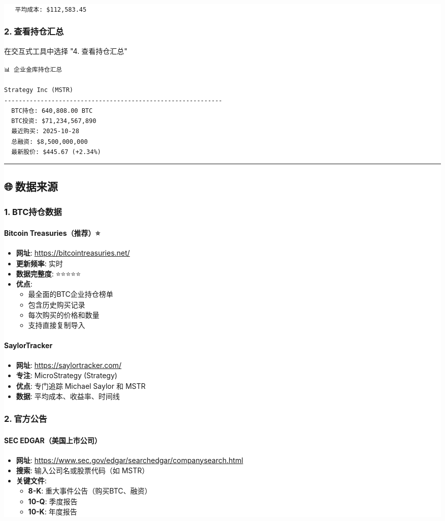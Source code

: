 ```
   平均成本: $112,583.45
```

### 2. 查看持仓汇总

在交互式工具中选择 "4. 查看持仓汇总"

```
📊 企业金库持仓汇总

Strategy Inc (MSTR)
------------------------------------------------------------
  BTC持仓: 640,808.00 BTC
  BTC投资: $71,234,567,890
  最近购买: 2025-10-28
  总融资: $8,500,000,000
  最新股价: $445.67 (+2.34%)
```

---

## 🌐 数据来源

### 1. BTC持仓数据

#### Bitcoin Treasuries（推荐）⭐
- **网址**: https://bitcointreasuries.net/
- **更新频率**: 实时
- **数据完整度**: ⭐⭐⭐⭐⭐
- **优点**:
  - 最全面的BTC企业持仓榜单
  - 包含历史购买记录
  - 每次购买的价格和数量
  - 支持直接复制导入

#### SaylorTracker
- **网址**: https://saylortracker.com/
- **专注**: MicroStrategy (Strategy)
- **优点**: 专门追踪 Michael Saylor 和 MSTR
- **数据**: 平均成本、收益率、时间线

### 2. 官方公告

#### SEC EDGAR（美国上市公司）
- **网址**: https://www.sec.gov/edgar/searchedgar/companysearch.html
- **搜索**: 输入公司名或股票代码（如 MSTR）
- **关键文件**:
  - **8-K**: 重大事件公告（购买BTC、融资）
  - **10-Q**: 季度报告
  - **10-K**: 年度报告
